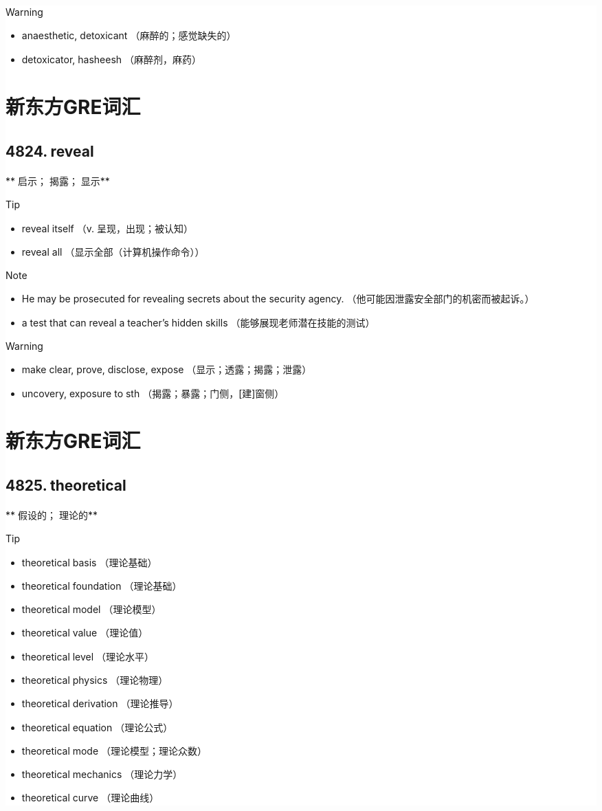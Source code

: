 > [!WARNING]
>
> - anaesthetic, detoxicant （麻醉的；感觉缺失的）
>
> - detoxicator, hasheesh （麻醉剂，麻药）
>

# 新东方GRE词汇

## 4824. reveal

** 启示； 揭露； 显示**

> [!TIP]
>
> - reveal itself （v. 呈现，出现；被认知）
>
> - reveal all （显示全部（计算机操作命令））
>

> [!NOTE]
>
> - He may be prosecuted for revealing secrets about the security agency. （他可能因泄露安全部门的机密而被起诉。）
>
> - a test that can reveal a teacher’s hidden skills （能够展现老师潜在技能的测试）
>

> [!WARNING]
>
> - make clear, prove, disclose, expose （显示；透露；揭露；泄露）
>
> - uncovery, exposure to sth （揭露；暴露；门侧，[建]窗侧）
>

# 新东方GRE词汇

## 4825. theoretical

** 假设的； 理论的**

> [!TIP]
>
> - theoretical basis （理论基础）
>
> - theoretical foundation （理论基础）
>
> - theoretical model （理论模型）
>
> - theoretical value （理论值）
>
> - theoretical level （理论水平）
>
> - theoretical physics （理论物理）
>
> - theoretical derivation （理论推导）
>
> - theoretical equation （理论公式）
>
> - theoretical mode （理论模型；理论众数）
>
> - theoretical mechanics （理论力学）
>
> - theoretical curve （理论曲线）